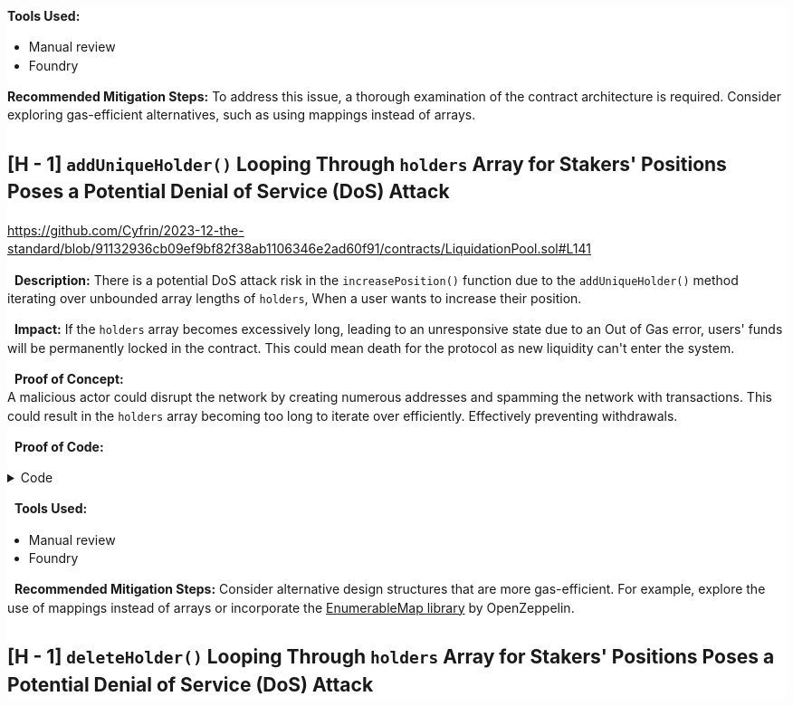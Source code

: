 **Tools Used:**
- Manual review
- Foundry

**Recommended Mitigation Steps:**
To address this issue, a thorough examination of the contract architecture is required. Consider exploring gas-efficient alternatives, such as using mappings instead of arrays.

## [H - 1] `addUniqueHolder()` Looping Through `holders` Array for Stakers' Positions Poses a Potential Denial of Service (DoS) Attack


https://github.com/Cyfrin/2023-12-the-standard/blob/91132936cb09ef9bf82f38ab1106346e2ad60f91/contracts/LiquidationPool.sol#L141


&nbsp;
**Description:**
There is a potential DoS attack risk in the `increasePosition()` function due to the `addUniqueHolder()` method iterating over unbounded array lengths of `holders`, When a user wants to increase their position.


&nbsp;
**Impact:**
If the `holders` array becomes excessively long, leading to an unresponsive state due to an Out of Gas error, users' funds will be permanently locked in the contract. This could mean death for the protocol as new liquidity can't enter the system.

&nbsp;
**Proof of Concept:**  
A malicious actor could disrupt the network by creating numerous addresses and spamming the network with transactions. This could result in the `holders` array becoming too long to iterate over efficiently. Effectively preventing withdrawals.


&nbsp;
**Proof of Code:**

<details><summary>Code</summary></details>


&nbsp;
**Tools Used:**
- Manual review
- Foundry

&nbsp;
**Recommended Mitigation Steps:**
Consider alternative design structures that are more gas-efficient. For example, explore the use of mappings instead of arrays or incorporate the [EnumerableMap library](https://github.com/OpenZeppelin/openzeppelin-contracts/blob/master/contracts/utils/structs/EnumerableMap.sol) by OpenZeppelin.


## [H - 1] `deleteHolder()` Looping Through `holders` Array for Stakers' Positions Poses a Potential Denial of Service (DoS) Attack
